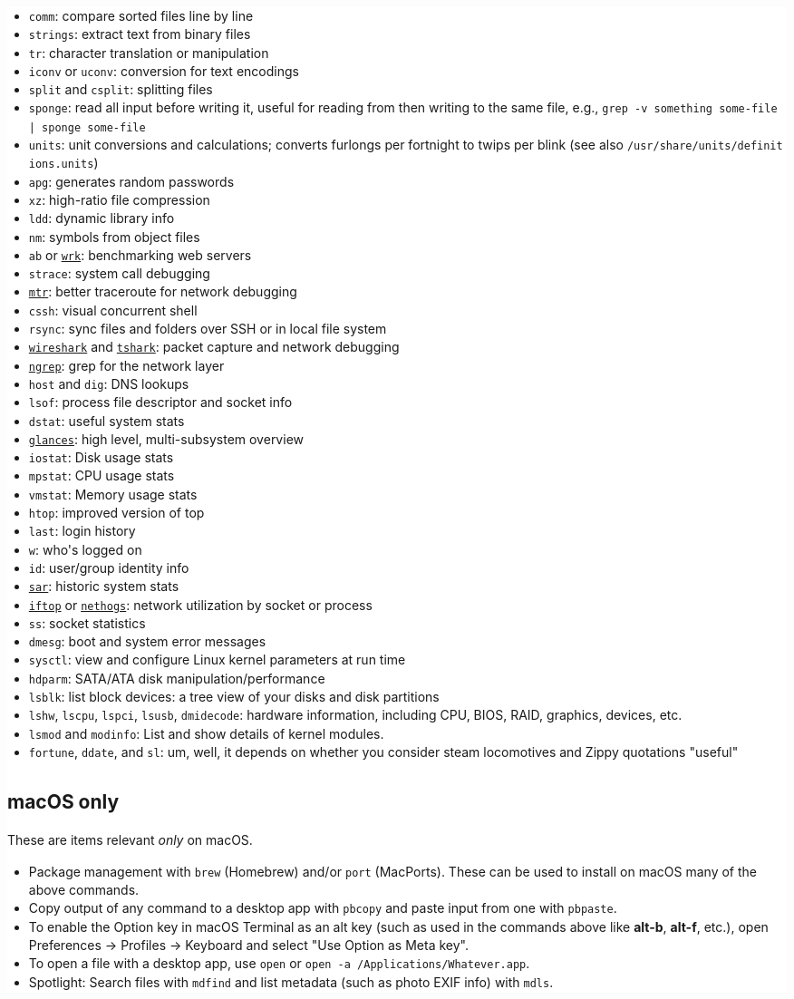 * `comm`: compare sorted files line by line
* `strings`: extract text from binary files
* `tr`: character translation or manipulation
* `iconv` or `uconv`: conversion for text encodings
* `split` and `csplit`: splitting files
* `sponge`: read all input before writing it, useful for reading from then writing to the same file, e.g., `grep -v something some-file | sponge some-file`
* `units`: unit conversions and calculations; converts furlongs per fortnight to twips per blink \(see also `/usr/share/units/definitions.units`\)
* `apg`: generates random passwords
* `xz`: high-ratio file compression
* `ldd`: dynamic library info
* `nm`: symbols from object files
* `ab` or [`wrk`](https://github.com/wg/wrk): benchmarking web servers
* `strace`: system call debugging
* [`mtr`](http://www.bitwizard.nl/mtr/): better traceroute for network debugging
* `cssh`: visual concurrent shell
* `rsync`: sync files and folders over SSH or in local file system
* [`wireshark`](https://wireshark.org/) and [`tshark`](https://www.wireshark.org/docs/wsug_html_chunked/AppToolstshark.html): packet capture and network debugging
* [`ngrep`](http://ngrep.sourceforge.net/): grep for the network layer
* `host` and `dig`: DNS lookups
* `lsof`: process file descriptor and socket info
* `dstat`: useful system stats
* [`glances`](https://github.com/nicolargo/glances): high level, multi-subsystem overview
* `iostat`: Disk usage stats
* `mpstat`: CPU usage stats
* `vmstat`: Memory usage stats
* `htop`: improved version of top
* `last`: login history
* `w`: who's logged on
* `id`: user/group identity info
* [`sar`](http://sebastien.godard.pagesperso-orange.fr/): historic system stats
* [`iftop`](http://www.ex-parrot.com/~pdw/iftop/) or [`nethogs`](https://github.com/raboof/nethogs): network utilization by socket or process
* `ss`: socket statistics
* `dmesg`: boot and system error messages
* `sysctl`: view and configure Linux kernel parameters at run time
* `hdparm`: SATA/ATA disk manipulation/performance
* `lsblk`: list block devices: a tree view of your disks and disk partitions
* `lshw`, `lscpu`, `lspci`, `lsusb`, `dmidecode`: hardware information, including CPU, BIOS, RAID, graphics, devices, etc.
* `lsmod` and `modinfo`: List and show details of kernel modules.
* `fortune`, `ddate`, and `sl`: um, well, it depends on whether you consider steam locomotives and Zippy quotations "useful"

## macOS only

These are items relevant _only_ on macOS.

* Package management with `brew` \(Homebrew\) and/or `port` \(MacPorts\). These can be used to install on macOS many of the above commands.
* Copy output of any command to a desktop app with `pbcopy` and paste input from one with `pbpaste`.
* To enable the Option key in macOS Terminal as an alt key \(such as used in the commands above like **alt-b**, **alt-f**, etc.\), open Preferences -&gt; Profiles -&gt; Keyboard and select "Use Option as Meta key".
* To open a file with a desktop app, use `open` or `open -a /Applications/Whatever.app`.
* Spotlight: Search files with `mdfind` and list metadata \(such as photo EXIF info\) with `mdls`.